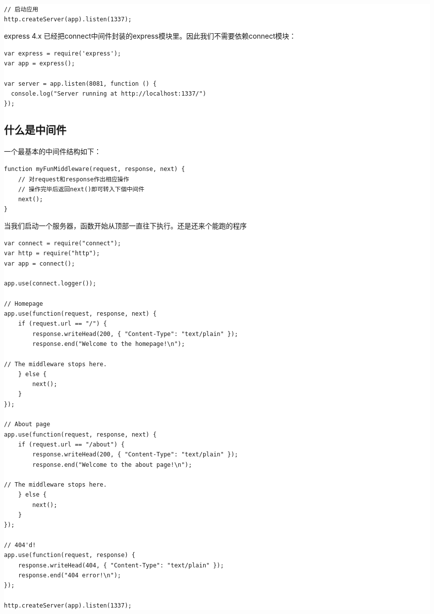 ```
// 启动应用
http.createServer(app).listen(1337);
```

express 4.x 已经把connect中间件封装的express模块里。因此我们不需要依赖connect模块：
```
var express = require('express');
var app = express();

var server = app.listen(8081, function () {
  console.log("Server running at http://localhost:1337/")
});
```

## **什么是中间件**
一个最基本的中间件结构如下：
```
function myFunMiddleware(request, response, next) {
	// 对request和response作出相应操作
	// 操作完毕后返回next()即可转入下個中间件
    next();
}
```
当我们启动一个服务器，函数开始从顶部一直往下执行。还是还来个能跑的程序

```
var connect = require("connect");
var http = require("http");
var app = connect();

app.use(connect.logger());

// Homepage
app.use(function(request, response, next) {
    if (request.url == "/") {
        response.writeHead(200, { "Content-Type": "text/plain" });
        response.end("Welcome to the homepage!\n");

// The middleware stops here.
    } else {
        next();
    }
});

// About page
app.use(function(request, response, next) {
    if (request.url == "/about") {
        response.writeHead(200, { "Content-Type": "text/plain" });
        response.end("Welcome to the about page!\n");

// The middleware stops here.
    } else {
        next();
    }
});

// 404'd!
app.use(function(request, response) {
    response.writeHead(404, { "Content-Type": "text/plain" });
    response.end("404 error!\n");
});

http.createServer(app).listen(1337);
```
